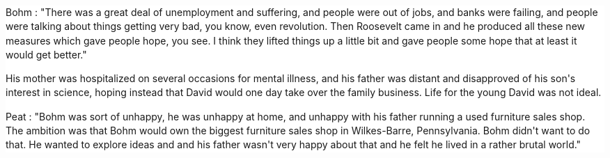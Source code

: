 Bohm : "There was a great deal of unemployment and suffering, and people were out of jobs, and banks were failing, and people were talking about things getting very bad, you know, even revolution. Then Roosevelt came in and he produced all these new measures which gave people hope, you see. I think they lifted things up a little bit and gave people some hope that at least it would get better."

His mother was hospitalized on several occasions for mental illness, and his father was distant and disapproved of his son's interest in science, hoping instead that David would one day take over the family business. Life for the young David was not ideal.

Peat : "Bohm was sort of unhappy, he was unhappy at home, and unhappy with his father running a used furniture sales shop. The ambition was that Bohm would own the biggest furniture sales shop in Wilkes-Barre, Pennsylvania. Bohm didn't want to do that. He wanted to explore ideas and and his father wasn't very happy about that and he felt he lived in a rather brutal world."
